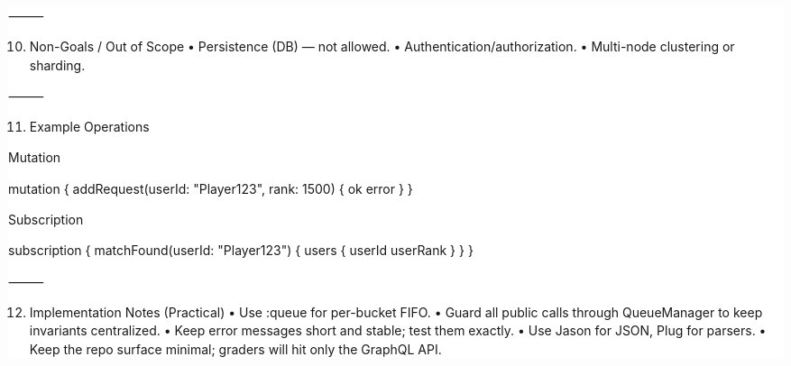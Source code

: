 ⸻

10) Non-Goals / Out of Scope
	•	Persistence (DB) — not allowed.
	•	Authentication/authorization.
	•	Multi-node clustering or sharding.

⸻

11) Example Operations

Mutation

mutation {
  addRequest(userId: "Player123", rank: 1500) {
    ok
    error
  }
}

Subscription

subscription {
  matchFound(userId: "Player123") {
    users { userId userRank }
  }
}


⸻

12) Implementation Notes (Practical)
	•	Use :queue for per-bucket FIFO.
	•	Guard all public calls through QueueManager to keep invariants centralized.
	•	Keep error messages short and stable; test them exactly.
	•	Use Jason for JSON, Plug for parsers.
	•	Keep the repo surface minimal; graders will hit only the GraphQL API.
